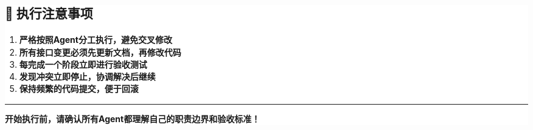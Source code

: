 
## 🚨 **执行注意事项**

1. **严格按照Agent分工执行，避免交叉修改**
2. **所有接口变更必须先更新文档，再修改代码**
3. **每完成一个阶段立即进行验收测试**
4. **发现冲突立即停止，协调解决后继续**
5. **保持频繁的代码提交，便于回滚**

---

**开始执行前，请确认所有Agent都理解自己的职责边界和验收标准！** 